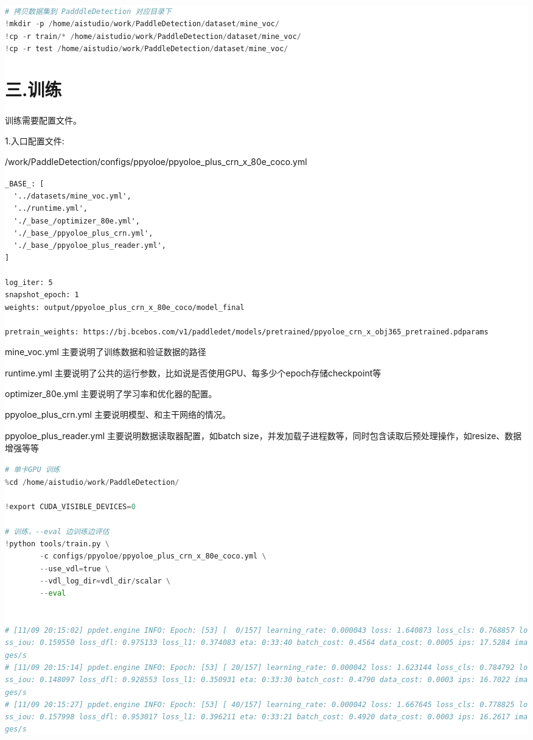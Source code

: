 
```python
# 拷贝数据集到 PadddleDetection 对应目录下
!mkdir -p /home/aistudio/work/PaddleDetection/dataset/mine_voc/
!cp -r train/* /home/aistudio/work/PaddleDetection/dataset/mine_voc/
!cp -r test /home/aistudio/work/PaddleDetection/dataset/mine_voc/
```

# 三.训练

训练需要配置文件。

1.入口配置文件:

/work/PaddleDetection/configs/ppyoloe/ppyoloe_plus_crn_x_80e_coco.yml

```
_BASE_: [
  '../datasets/mine_voc.yml',
  '../runtime.yml',
  './_base_/optimizer_80e.yml',
  './_base_/ppyoloe_plus_crn.yml',
  './_base_/ppyoloe_plus_reader.yml',
]

log_iter: 5
snapshot_epoch: 1
weights: output/ppyoloe_plus_crn_x_80e_coco/model_final

pretrain_weights: https://bj.bcebos.com/v1/paddledet/models/pretrained/ppyoloe_crn_x_obj365_pretrained.pdparams
```

  
mine_voc.yml 主要说明了训练数据和验证数据的路径

runtime.yml 主要说明了公共的运行参数，比如说是否使用GPU、每多少个epoch存储checkpoint等

optimizer_80e.yml 主要说明了学习率和优化器的配置。

ppyoloe_plus_crn.yml 主要说明模型、和主干网络的情况。

ppyoloe_plus_reader.yml 主要说明数据读取器配置，如batch size，并发加载子进程数等，同时包含读取后预处理操作，如resize、数据增强等等



```python
# 单卡GPU 训练
%cd /home/aistudio/work/PaddleDetection/

!export CUDA_VISIBLE_DEVICES=0

# 训练，--eval 边训练边评估
!python tools/train.py \
        -c configs/ppyoloe/ppyoloe_plus_crn_x_80e_coco.yml \
        --use_vdl=true \
        --vdl_log_dir=vdl_dir/scalar \
        --eval


# [11/09 20:15:02] ppdet.engine INFO: Epoch: [53] [  0/157] learning_rate: 0.000043 loss: 1.640873 loss_cls: 0.768857 loss_iou: 0.159550 loss_dfl: 0.975133 loss_l1: 0.374083 eta: 0:33:40 batch_cost: 0.4564 data_cost: 0.0005 ips: 17.5284 images/s
# [11/09 20:15:14] ppdet.engine INFO: Epoch: [53] [ 20/157] learning_rate: 0.000042 loss: 1.623144 loss_cls: 0.784792 loss_iou: 0.148097 loss_dfl: 0.928553 loss_l1: 0.350931 eta: 0:33:30 batch_cost: 0.4790 data_cost: 0.0003 ips: 16.7022 images/s
# [11/09 20:15:27] ppdet.engine INFO: Epoch: [53] [ 40/157] learning_rate: 0.000042 loss: 1.667645 loss_cls: 0.778825 loss_iou: 0.157998 loss_dfl: 0.953017 loss_l1: 0.396211 eta: 0:33:21 batch_cost: 0.4920 data_cost: 0.0003 ips: 16.2617 images/s
```